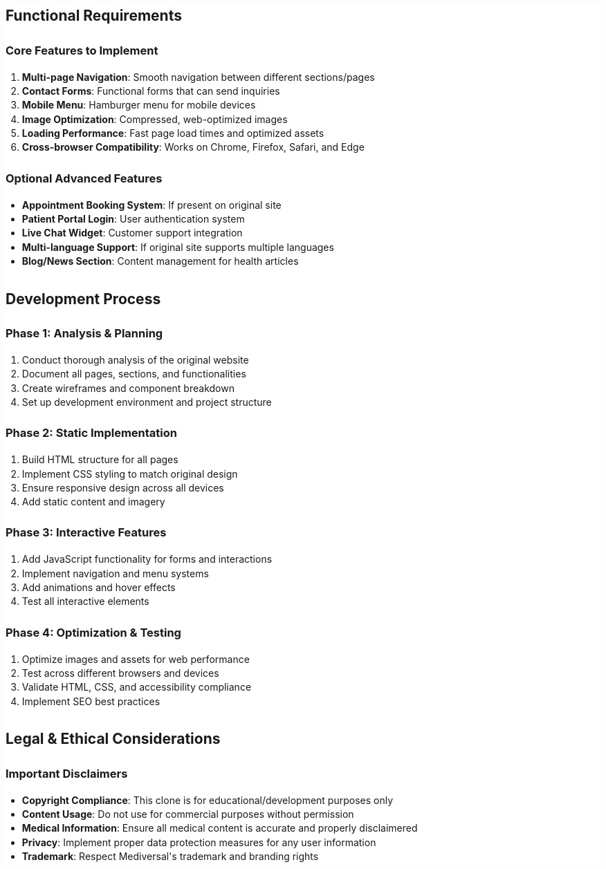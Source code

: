 ## Functional Requirements

### Core Features to Implement
1. **Multi-page Navigation**: Smooth navigation between different sections/pages
2. **Contact Forms**: Functional forms that can send inquiries
3. **Mobile Menu**: Hamburger menu for mobile devices
4. **Image Optimization**: Compressed, web-optimized images
5. **Loading Performance**: Fast page load times and optimized assets
6. **Cross-browser Compatibility**: Works on Chrome, Firefox, Safari, and Edge

### Optional Advanced Features
- **Appointment Booking System**: If present on original site
- **Patient Portal Login**: User authentication system
- **Live Chat Widget**: Customer support integration
- **Multi-language Support**: If original site supports multiple languages
- **Blog/News Section**: Content management for health articles

## Development Process

### Phase 1: Analysis & Planning
1. Conduct thorough analysis of the original website
2. Document all pages, sections, and functionalities
3. Create wireframes and component breakdown
4. Set up development environment and project structure

### Phase 2: Static Implementation
1. Build HTML structure for all pages
2. Implement CSS styling to match original design
3. Ensure responsive design across all devices
4. Add static content and imagery

### Phase 3: Interactive Features
1. Add JavaScript functionality for forms and interactions
2. Implement navigation and menu systems
3. Add animations and hover effects
4. Test all interactive elements

### Phase 4: Optimization & Testing
1. Optimize images and assets for web performance
2. Test across different browsers and devices
3. Validate HTML, CSS, and accessibility compliance
4. Implement SEO best practices

## Legal & Ethical Considerations

### Important Disclaimers
- **Copyright Compliance**: This clone is for educational/development purposes only
- **Content Usage**: Do not use for commercial purposes without permission
- **Medical Information**: Ensure all medical content is accurate and properly disclaimered
- **Privacy**: Implement proper data protection measures for any user information
- **Trademark**: Respect Mediversal's trademark and branding rights
